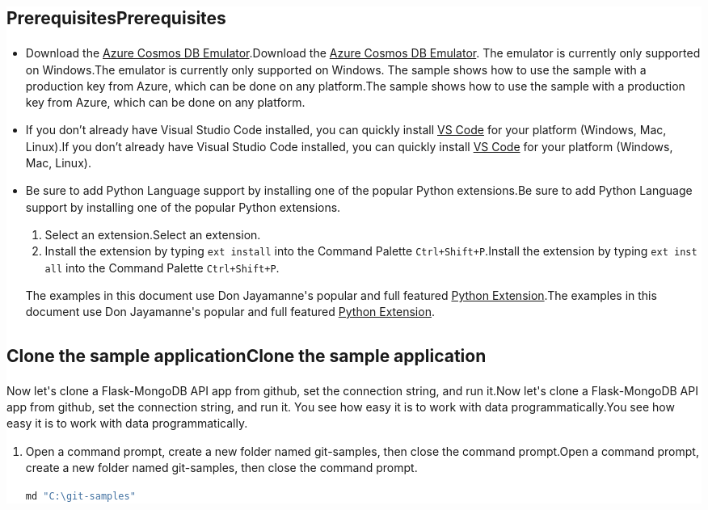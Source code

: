## <a name="prerequisites"></a><span data-ttu-id="ff538-113">Prerequisites</span><span class="sxs-lookup"><span data-stu-id="ff538-113">Prerequisites</span></span>

- <span data-ttu-id="ff538-114">Download the [Azure Cosmos DB Emulator](local-emulator.md).</span><span class="sxs-lookup"><span data-stu-id="ff538-114">Download the [Azure Cosmos DB Emulator](local-emulator.md).</span></span> <span data-ttu-id="ff538-115">The emulator is currently only supported on Windows.</span><span class="sxs-lookup"><span data-stu-id="ff538-115">The emulator is currently only supported on Windows.</span></span> <span data-ttu-id="ff538-116">The sample shows how to use the sample with a production key from Azure, which can be done on any platform.</span><span class="sxs-lookup"><span data-stu-id="ff538-116">The sample shows how to use the sample with a production key from Azure, which can be done on any platform.</span></span>

- <span data-ttu-id="ff538-117">If you don’t already have Visual Studio Code installed, you can quickly install [VS Code](https://code.visualstudio.com/Download) for your platform (Windows, Mac, Linux).</span><span class="sxs-lookup"><span data-stu-id="ff538-117">If you don’t already have Visual Studio Code installed, you can quickly install [VS Code](https://code.visualstudio.com/Download) for your platform (Windows, Mac, Linux).</span></span>

- <span data-ttu-id="ff538-118">Be sure to add Python Language support by installing one of the popular Python extensions.</span><span class="sxs-lookup"><span data-stu-id="ff538-118">Be sure to add Python Language support by installing one of the popular Python extensions.</span></span>
    1. <span data-ttu-id="ff538-119">Select an extension.</span><span class="sxs-lookup"><span data-stu-id="ff538-119">Select an extension.</span></span>
    2. <span data-ttu-id="ff538-120">Install the extension by typing `ext install` into the Command Palette `Ctrl+Shift+P`.</span><span class="sxs-lookup"><span data-stu-id="ff538-120">Install the extension by typing `ext install` into the Command Palette `Ctrl+Shift+P`.</span></span>

    <span data-ttu-id="ff538-121">The examples in this document use Don Jayamanne's popular and full featured [Python Extension](https://marketplace.visualstudio.com/items?itemName=donjayamanne.python).</span><span class="sxs-lookup"><span data-stu-id="ff538-121">The examples in this document use Don Jayamanne's popular and full featured [Python Extension](https://marketplace.visualstudio.com/items?itemName=donjayamanne.python).</span></span>

## <a name="clone-the-sample-application"></a><span data-ttu-id="ff538-122">Clone the sample application</span><span class="sxs-lookup"><span data-stu-id="ff538-122">Clone the sample application</span></span>

<span data-ttu-id="ff538-123">Now let's clone a Flask-MongoDB API app from github, set the connection string, and run it.</span><span class="sxs-lookup"><span data-stu-id="ff538-123">Now let's clone a Flask-MongoDB API app from github, set the connection string, and run it.</span></span> <span data-ttu-id="ff538-124">You see how easy it is to work with data programmatically.</span><span class="sxs-lookup"><span data-stu-id="ff538-124">You see how easy it is to work with data programmatically.</span></span>

1. <span data-ttu-id="ff538-125">Open a command prompt, create a new folder named git-samples, then close the command prompt.</span><span class="sxs-lookup"><span data-stu-id="ff538-125">Open a command prompt, create a new folder named git-samples, then close the command prompt.</span></span>

    ```bash
    md "C:\git-samples"
    ```
